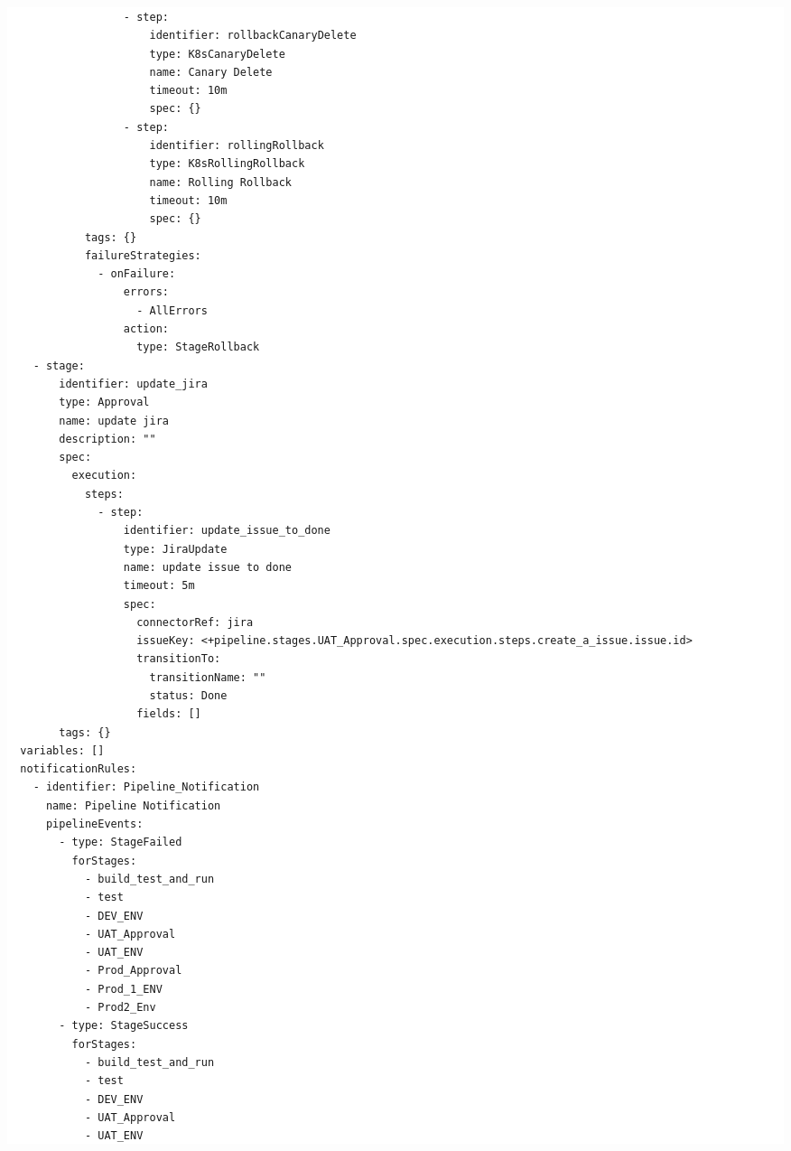 ```plaintext
                  - step:
                      identifier: rollbackCanaryDelete
                      type: K8sCanaryDelete
                      name: Canary Delete
                      timeout: 10m
                      spec: {}
                  - step:
                      identifier: rollingRollback
                      type: K8sRollingRollback
                      name: Rolling Rollback
                      timeout: 10m
                      spec: {}
            tags: {}
            failureStrategies:
              - onFailure:
                  errors:
                    - AllErrors
                  action:
                    type: StageRollback
    - stage:
        identifier: update_jira
        type: Approval
        name: update jira
        description: ""
        spec:
          execution:
            steps:
              - step:
                  identifier: update_issue_to_done
                  type: JiraUpdate
                  name: update issue to done
                  timeout: 5m
                  spec:
                    connectorRef: jira
                    issueKey: <+pipeline.stages.UAT_Approval.spec.execution.steps.create_a_issue.issue.id>
                    transitionTo:
                      transitionName: ""
                      status: Done
                    fields: []
        tags: {}
  variables: []
  notificationRules:
    - identifier: Pipeline_Notification
      name: Pipeline Notification
      pipelineEvents:
        - type: StageFailed
          forStages:
            - build_test_and_run
            - test
            - DEV_ENV
            - UAT_Approval
            - UAT_ENV
            - Prod_Approval
            - Prod_1_ENV
            - Prod2_Env
        - type: StageSuccess
          forStages:
            - build_test_and_run
            - test
            - DEV_ENV
            - UAT_Approval
            - UAT_ENV
```